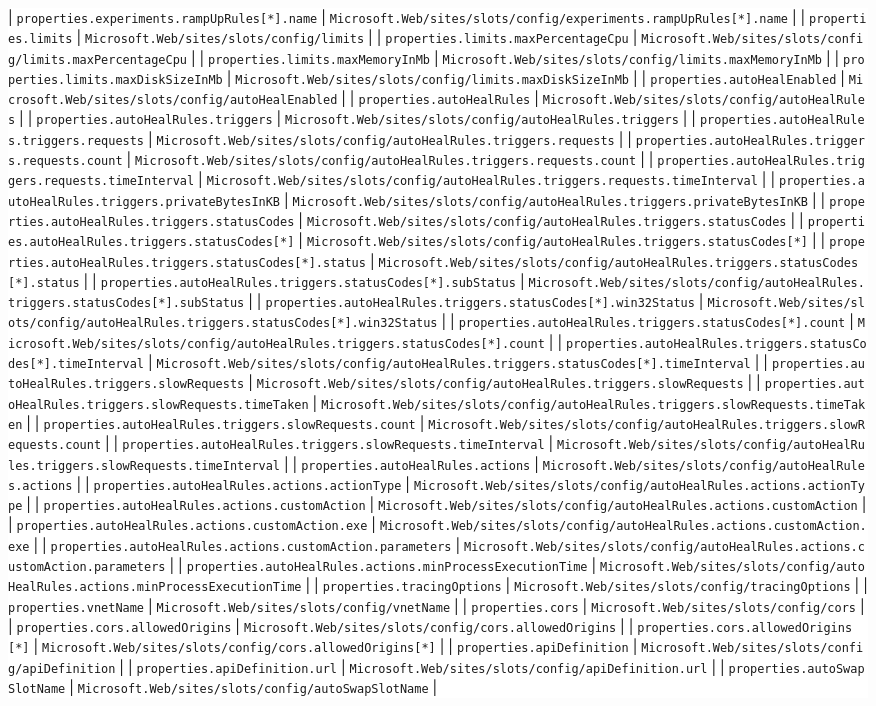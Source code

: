 | `properties.experiments.rampUpRules[*].name` | `Microsoft.Web/sites/slots/config/experiments.rampUpRules[*].name` |
| `properties.limits` | `Microsoft.Web/sites/slots/config/limits` |
| `properties.limits.maxPercentageCpu` | `Microsoft.Web/sites/slots/config/limits.maxPercentageCpu` |
| `properties.limits.maxMemoryInMb` | `Microsoft.Web/sites/slots/config/limits.maxMemoryInMb` |
| `properties.limits.maxDiskSizeInMb` | `Microsoft.Web/sites/slots/config/limits.maxDiskSizeInMb` |
| `properties.autoHealEnabled` | `Microsoft.Web/sites/slots/config/autoHealEnabled` |
| `properties.autoHealRules` | `Microsoft.Web/sites/slots/config/autoHealRules` |
| `properties.autoHealRules.triggers` | `Microsoft.Web/sites/slots/config/autoHealRules.triggers` |
| `properties.autoHealRules.triggers.requests` | `Microsoft.Web/sites/slots/config/autoHealRules.triggers.requests` |
| `properties.autoHealRules.triggers.requests.count` | `Microsoft.Web/sites/slots/config/autoHealRules.triggers.requests.count` |
| `properties.autoHealRules.triggers.requests.timeInterval` | `Microsoft.Web/sites/slots/config/autoHealRules.triggers.requests.timeInterval` |
| `properties.autoHealRules.triggers.privateBytesInKB` | `Microsoft.Web/sites/slots/config/autoHealRules.triggers.privateBytesInKB` |
| `properties.autoHealRules.triggers.statusCodes` | `Microsoft.Web/sites/slots/config/autoHealRules.triggers.statusCodes` |
| `properties.autoHealRules.triggers.statusCodes[*]` | `Microsoft.Web/sites/slots/config/autoHealRules.triggers.statusCodes[*]` |
| `properties.autoHealRules.triggers.statusCodes[*].status` | `Microsoft.Web/sites/slots/config/autoHealRules.triggers.statusCodes[*].status` |
| `properties.autoHealRules.triggers.statusCodes[*].subStatus` | `Microsoft.Web/sites/slots/config/autoHealRules.triggers.statusCodes[*].subStatus` |
| `properties.autoHealRules.triggers.statusCodes[*].win32Status` | `Microsoft.Web/sites/slots/config/autoHealRules.triggers.statusCodes[*].win32Status` |
| `properties.autoHealRules.triggers.statusCodes[*].count` | `Microsoft.Web/sites/slots/config/autoHealRules.triggers.statusCodes[*].count` |
| `properties.autoHealRules.triggers.statusCodes[*].timeInterval` | `Microsoft.Web/sites/slots/config/autoHealRules.triggers.statusCodes[*].timeInterval` |
| `properties.autoHealRules.triggers.slowRequests` | `Microsoft.Web/sites/slots/config/autoHealRules.triggers.slowRequests` |
| `properties.autoHealRules.triggers.slowRequests.timeTaken` | `Microsoft.Web/sites/slots/config/autoHealRules.triggers.slowRequests.timeTaken` |
| `properties.autoHealRules.triggers.slowRequests.count` | `Microsoft.Web/sites/slots/config/autoHealRules.triggers.slowRequests.count` |
| `properties.autoHealRules.triggers.slowRequests.timeInterval` | `Microsoft.Web/sites/slots/config/autoHealRules.triggers.slowRequests.timeInterval` |
| `properties.autoHealRules.actions` | `Microsoft.Web/sites/slots/config/autoHealRules.actions` |
| `properties.autoHealRules.actions.actionType` | `Microsoft.Web/sites/slots/config/autoHealRules.actions.actionType` |
| `properties.autoHealRules.actions.customAction` | `Microsoft.Web/sites/slots/config/autoHealRules.actions.customAction` |
| `properties.autoHealRules.actions.customAction.exe` | `Microsoft.Web/sites/slots/config/autoHealRules.actions.customAction.exe` |
| `properties.autoHealRules.actions.customAction.parameters` | `Microsoft.Web/sites/slots/config/autoHealRules.actions.customAction.parameters` |
| `properties.autoHealRules.actions.minProcessExecutionTime` | `Microsoft.Web/sites/slots/config/autoHealRules.actions.minProcessExecutionTime` |
| `properties.tracingOptions` | `Microsoft.Web/sites/slots/config/tracingOptions` |
| `properties.vnetName` | `Microsoft.Web/sites/slots/config/vnetName` |
| `properties.cors` | `Microsoft.Web/sites/slots/config/cors` |
| `properties.cors.allowedOrigins` | `Microsoft.Web/sites/slots/config/cors.allowedOrigins` |
| `properties.cors.allowedOrigins[*]` | `Microsoft.Web/sites/slots/config/cors.allowedOrigins[*]` |
| `properties.apiDefinition` | `Microsoft.Web/sites/slots/config/apiDefinition` |
| `properties.apiDefinition.url` | `Microsoft.Web/sites/slots/config/apiDefinition.url` |
| `properties.autoSwapSlotName` | `Microsoft.Web/sites/slots/config/autoSwapSlotName` |